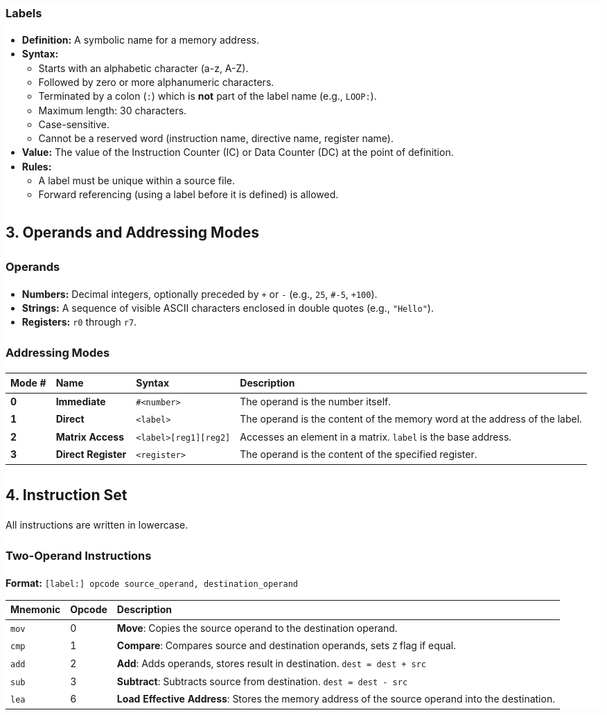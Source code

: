 ### Labels

-   **Definition:** A symbolic name for a memory address.
-   **Syntax:**
    -   Starts with an alphabetic character (a-z, A-Z).
    -   Followed by zero or more alphanumeric characters.
    -   Terminated by a colon (`:`) which is **not** part of the label name (e.g., `LOOP:`).
    -   Maximum length: 30 characters.
    -   Case-sensitive.
    -   Cannot be a reserved word (instruction name, directive name, register name).
-   **Value:** The value of the Instruction Counter (IC) or Data Counter (DC) at the point of definition.
-   **Rules:**
    -   A label must be unique within a source file.
    -   Forward referencing (using a label before it is defined) is allowed.

## 3. Operands and Addressing Modes

### Operands

-   **Numbers:** Decimal integers, optionally preceded by `+` or `-` (e.g., `25`, `#-5`, `+100`).
-   **Strings:** A sequence of visible ASCII characters enclosed in double quotes (e.g., `"Hello"`).
-   **Registers:** `r0` through `r7`.

### Addressing Modes

| Mode # | Name             | Syntax                  | Description                                                        |
| :----- | :--------------- | :---------------------- | :----------------------------------------------------------------- |
| **0** | **Immediate** | `#<number>`             | The operand is the number itself.                                  |
| **1** | **Direct** | `<label>`               | The operand is the content of the memory word at the address of the label. |
| **2** | **Matrix Access** | `<label>[reg1][reg2]`    | Accesses an element in a matrix. `label` is the base address.      |
| **3** | **Direct Register**| `<register>`            | The operand is the content of the specified register.              |

## 4. Instruction Set

All instructions are written in lowercase.

### Two-Operand Instructions
**Format:** `[label:] opcode source_operand, destination_operand`

| Mnemonic | Opcode | Description                                                                |
| :------- | :----- | :------------------------------------------------------------------------- |
| `mov`    | 0      | **Move**: Copies the source operand to the destination operand.            |
| `cmp`    | 1      | **Compare**: Compares source and destination operands, sets `Z` flag if equal. |
| `add`    | 2      | **Add**: Adds operands, stores result in destination. `dest = dest + src`   |
| `sub`    | 3      | **Subtract**: Subtracts source from destination. `dest = dest - src`      |
| `lea`    | 6      | **Load Effective Address**: Stores the memory address of the source operand into the destination. |
